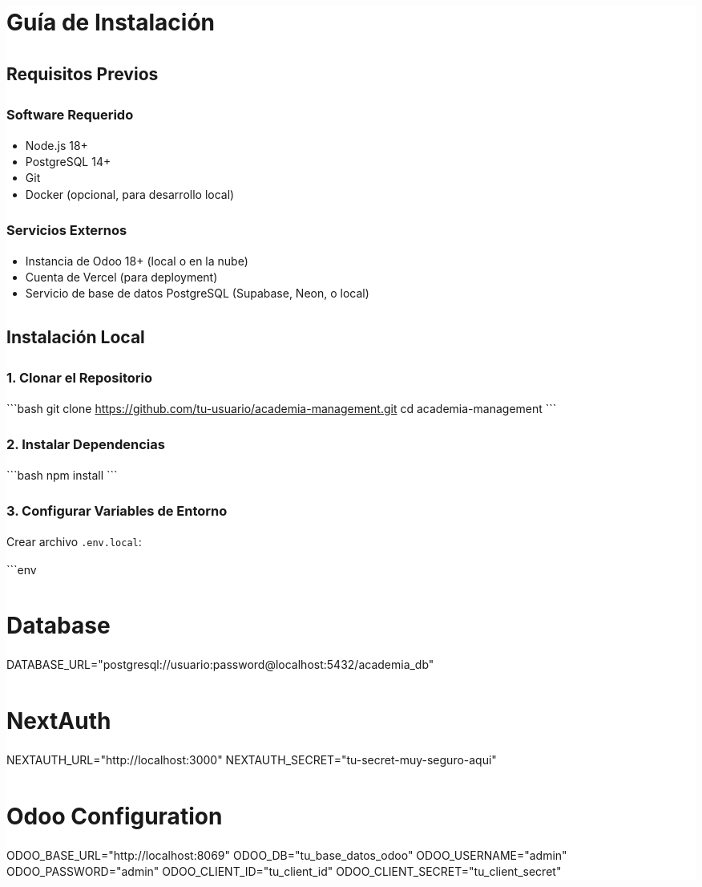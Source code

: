 # Guía de Instalación

## Requisitos Previos

### Software Requerido
- Node.js 18+ 
- PostgreSQL 14+
- Git
- Docker (opcional, para desarrollo local)

### Servicios Externos
- Instancia de Odoo 18+ (local o en la nube)
- Cuenta de Vercel (para deployment)
- Servicio de base de datos PostgreSQL (Supabase, Neon, o local)

## Instalación Local

### 1. Clonar el Repositorio

\`\`\`bash
git clone https://github.com/tu-usuario/academia-management.git
cd academia-management
\`\`\`

### 2. Instalar Dependencias

\`\`\`bash
npm install
\`\`\`

### 3. Configurar Variables de Entorno

Crear archivo `.env.local`:

\`\`\`env
# Database
DATABASE_URL="postgresql://usuario:password@localhost:5432/academia_db"

# NextAuth
NEXTAUTH_URL="http://localhost:3000"
NEXTAUTH_SECRET="tu-secret-muy-seguro-aqui"

# Odoo Configuration
ODOO_BASE_URL="http://localhost:8069"
ODOO_DB="tu_base_datos_odoo"
ODOO_USERNAME="admin"
ODOO_PASSWORD="admin"
ODOO_CLIENT_ID="tu_client_id"
ODOO_CLIENT_SECRET="tu_client_secret"
